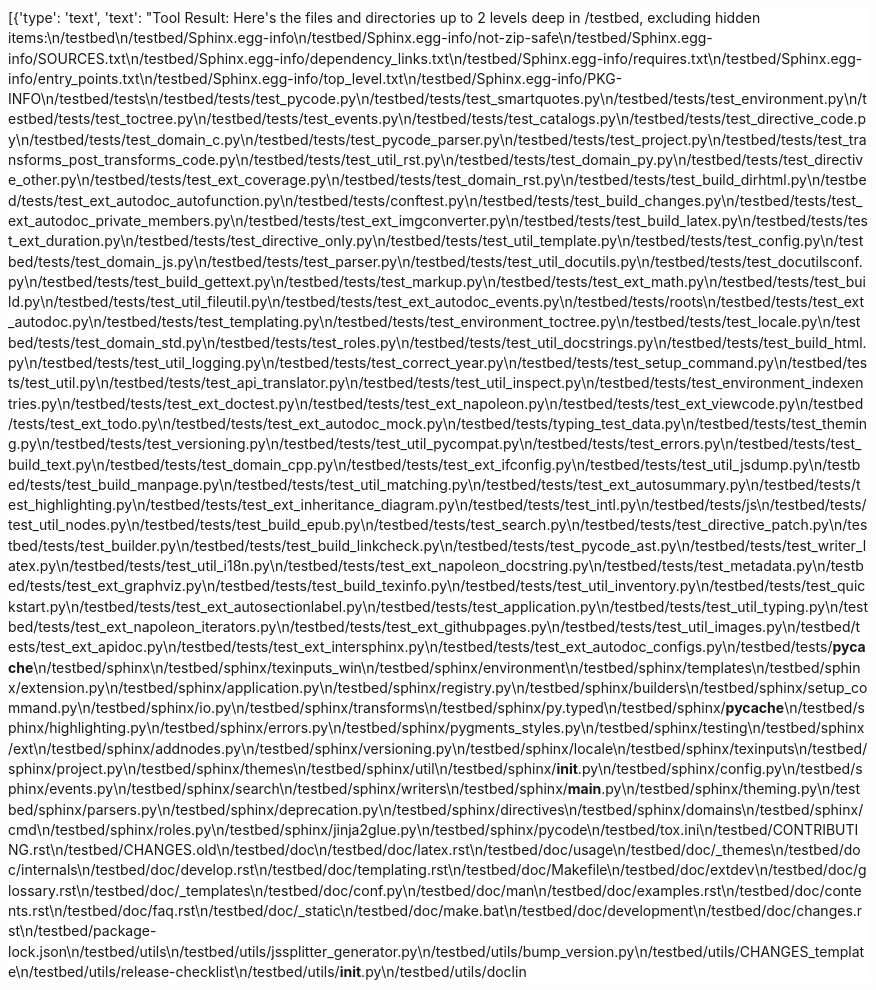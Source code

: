 [{'type': 'text', 'text': "Tool Result: Here's the files and directories up to 2 levels deep in /testbed, excluding hidden items:\n/testbed\n/testbed/Sphinx.egg-info\n/testbed/Sphinx.egg-info/not-zip-safe\n/testbed/Sphinx.egg-info/SOURCES.txt\n/testbed/Sphinx.egg-info/dependency_links.txt\n/testbed/Sphinx.egg-info/requires.txt\n/testbed/Sphinx.egg-info/entry_points.txt\n/testbed/Sphinx.egg-info/top_level.txt\n/testbed/Sphinx.egg-info/PKG-INFO\n/testbed/tests\n/testbed/tests/test_pycode.py\n/testbed/tests/test_smartquotes.py\n/testbed/tests/test_environment.py\n/testbed/tests/test_toctree.py\n/testbed/tests/test_events.py\n/testbed/tests/test_catalogs.py\n/testbed/tests/test_directive_code.py\n/testbed/tests/test_domain_c.py\n/testbed/tests/test_pycode_parser.py\n/testbed/tests/test_project.py\n/testbed/tests/test_transforms_post_transforms_code.py\n/testbed/tests/test_util_rst.py\n/testbed/tests/test_domain_py.py\n/testbed/tests/test_directive_other.py\n/testbed/tests/test_ext_coverage.py\n/testbed/tests/test_domain_rst.py\n/testbed/tests/test_build_dirhtml.py\n/testbed/tests/test_ext_autodoc_autofunction.py\n/testbed/tests/conftest.py\n/testbed/tests/test_build_changes.py\n/testbed/tests/test_ext_autodoc_private_members.py\n/testbed/tests/test_ext_imgconverter.py\n/testbed/tests/test_build_latex.py\n/testbed/tests/test_ext_duration.py\n/testbed/tests/test_directive_only.py\n/testbed/tests/test_util_template.py\n/testbed/tests/test_config.py\n/testbed/tests/test_domain_js.py\n/testbed/tests/test_parser.py\n/testbed/tests/test_util_docutils.py\n/testbed/tests/test_docutilsconf.py\n/testbed/tests/test_build_gettext.py\n/testbed/tests/test_markup.py\n/testbed/tests/test_ext_math.py\n/testbed/tests/test_build.py\n/testbed/tests/test_util_fileutil.py\n/testbed/tests/test_ext_autodoc_events.py\n/testbed/tests/roots\n/testbed/tests/test_ext_autodoc.py\n/testbed/tests/test_templating.py\n/testbed/tests/test_environment_toctree.py\n/testbed/tests/test_locale.py\n/testbed/tests/test_domain_std.py\n/testbed/tests/test_roles.py\n/testbed/tests/test_util_docstrings.py\n/testbed/tests/test_build_html.py\n/testbed/tests/test_util_logging.py\n/testbed/tests/test_correct_year.py\n/testbed/tests/test_setup_command.py\n/testbed/tests/test_util.py\n/testbed/tests/test_api_translator.py\n/testbed/tests/test_util_inspect.py\n/testbed/tests/test_environment_indexentries.py\n/testbed/tests/test_ext_doctest.py\n/testbed/tests/test_ext_napoleon.py\n/testbed/tests/test_ext_viewcode.py\n/testbed/tests/test_ext_todo.py\n/testbed/tests/test_ext_autodoc_mock.py\n/testbed/tests/typing_test_data.py\n/testbed/tests/test_theming.py\n/testbed/tests/test_versioning.py\n/testbed/tests/test_util_pycompat.py\n/testbed/tests/test_errors.py\n/testbed/tests/test_build_text.py\n/testbed/tests/test_domain_cpp.py\n/testbed/tests/test_ext_ifconfig.py\n/testbed/tests/test_util_jsdump.py\n/testbed/tests/test_build_manpage.py\n/testbed/tests/test_util_matching.py\n/testbed/tests/test_ext_autosummary.py\n/testbed/tests/test_highlighting.py\n/testbed/tests/test_ext_inheritance_diagram.py\n/testbed/tests/test_intl.py\n/testbed/tests/js\n/testbed/tests/test_util_nodes.py\n/testbed/tests/test_build_epub.py\n/testbed/tests/test_search.py\n/testbed/tests/test_directive_patch.py\n/testbed/tests/test_builder.py\n/testbed/tests/test_build_linkcheck.py\n/testbed/tests/test_pycode_ast.py\n/testbed/tests/test_writer_latex.py\n/testbed/tests/test_util_i18n.py\n/testbed/tests/test_ext_napoleon_docstring.py\n/testbed/tests/test_metadata.py\n/testbed/tests/test_ext_graphviz.py\n/testbed/tests/test_build_texinfo.py\n/testbed/tests/test_util_inventory.py\n/testbed/tests/test_quickstart.py\n/testbed/tests/test_ext_autosectionlabel.py\n/testbed/tests/test_application.py\n/testbed/tests/test_util_typing.py\n/testbed/tests/test_ext_napoleon_iterators.py\n/testbed/tests/test_ext_githubpages.py\n/testbed/tests/test_util_images.py\n/testbed/tests/test_ext_apidoc.py\n/testbed/tests/test_ext_intersphinx.py\n/testbed/tests/test_ext_autodoc_configs.py\n/testbed/tests/__pycache__\n/testbed/sphinx\n/testbed/sphinx/texinputs_win\n/testbed/sphinx/environment\n/testbed/sphinx/templates\n/testbed/sphinx/extension.py\n/testbed/sphinx/application.py\n/testbed/sphinx/registry.py\n/testbed/sphinx/builders\n/testbed/sphinx/setup_command.py\n/testbed/sphinx/io.py\n/testbed/sphinx/transforms\n/testbed/sphinx/py.typed\n/testbed/sphinx/__pycache__\n/testbed/sphinx/highlighting.py\n/testbed/sphinx/errors.py\n/testbed/sphinx/pygments_styles.py\n/testbed/sphinx/testing\n/testbed/sphinx/ext\n/testbed/sphinx/addnodes.py\n/testbed/sphinx/versioning.py\n/testbed/sphinx/locale\n/testbed/sphinx/texinputs\n/testbed/sphinx/project.py\n/testbed/sphinx/themes\n/testbed/sphinx/util\n/testbed/sphinx/__init__.py\n/testbed/sphinx/config.py\n/testbed/sphinx/events.py\n/testbed/sphinx/search\n/testbed/sphinx/writers\n/testbed/sphinx/__main__.py\n/testbed/sphinx/theming.py\n/testbed/sphinx/parsers.py\n/testbed/sphinx/deprecation.py\n/testbed/sphinx/directives\n/testbed/sphinx/domains\n/testbed/sphinx/cmd\n/testbed/sphinx/roles.py\n/testbed/sphinx/jinja2glue.py\n/testbed/sphinx/pycode\n/testbed/tox.ini\n/testbed/CONTRIBUTING.rst\n/testbed/CHANGES.old\n/testbed/doc\n/testbed/doc/latex.rst\n/testbed/doc/usage\n/testbed/doc/_themes\n/testbed/doc/internals\n/testbed/doc/develop.rst\n/testbed/doc/templating.rst\n/testbed/doc/Makefile\n/testbed/doc/extdev\n/testbed/doc/glossary.rst\n/testbed/doc/_templates\n/testbed/doc/conf.py\n/testbed/doc/man\n/testbed/doc/examples.rst\n/testbed/doc/contents.rst\n/testbed/doc/faq.rst\n/testbed/doc/_static\n/testbed/doc/make.bat\n/testbed/doc/development\n/testbed/doc/changes.rst\n/testbed/package-lock.json\n/testbed/utils\n/testbed/utils/jssplitter_generator.py\n/testbed/utils/bump_version.py\n/testbed/utils/CHANGES_template\n/testbed/utils/release-checklist\n/testbed/utils/__init__.py\n/testbed/utils/doclin